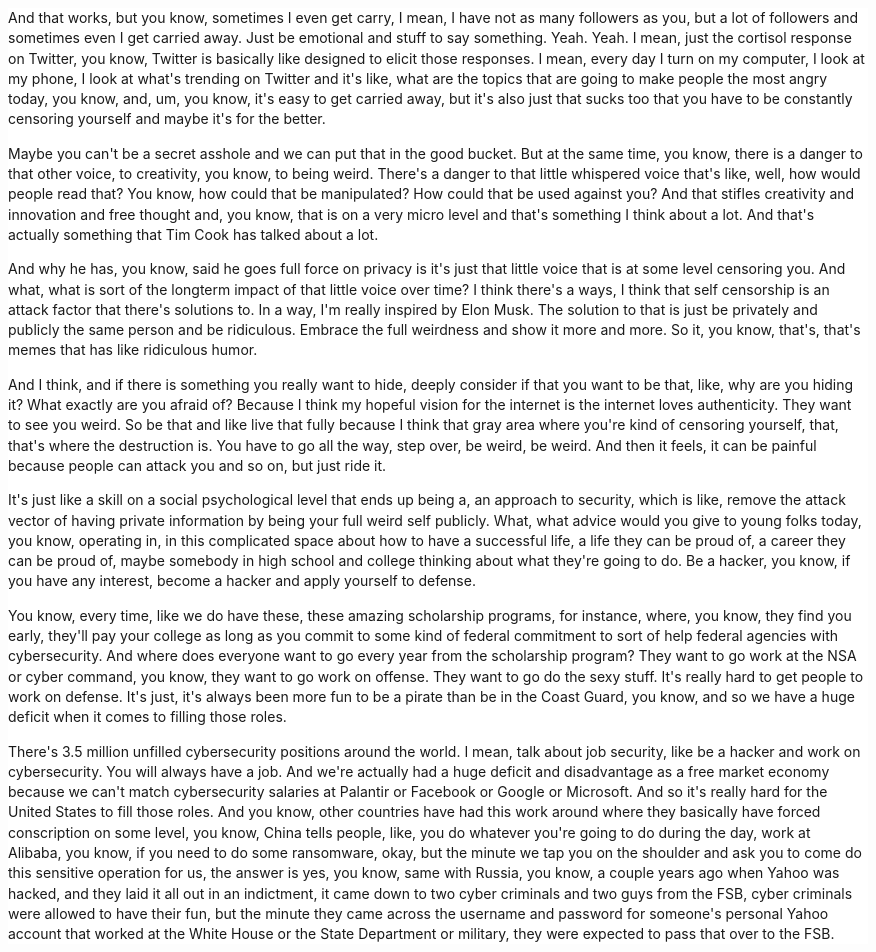And that works, but you know, sometimes I even get carry, I mean, I have not as many followers as you, but a lot of followers and sometimes even I get carried away. Just be emotional and stuff to say something. Yeah. Yeah. I mean, just the cortisol response on Twitter, you know, Twitter is basically like designed to elicit those responses. I mean, every day I turn on my computer, I look at my phone, I look at what's trending on Twitter and it's like, what are the topics that are going to make people the most angry today, you know, and, um, you know, it's easy to get carried away, but it's also just that sucks too that you have to be constantly censoring yourself and maybe it's for the better.

Maybe you can't be a secret asshole and we can put that in the good bucket. But at the same time, you know, there is a danger to that other voice, to creativity, you know, to being weird. There's a danger to that little whispered voice that's like, well, how would people read that? You know, how could that be manipulated? How could that be used against you? And that stifles creativity and innovation and free thought and, you know, that is on a very micro level and that's something I think about a lot. And that's actually something that Tim Cook has talked about a lot.

And why he has, you know, said he goes full force on privacy is it's just that little voice that is at some level censoring you. And what, what is sort of the longterm impact of that little voice over time? I think there's a ways, I think that self censorship is an attack factor that there's solutions to. In a way, I'm really inspired by Elon Musk. The solution to that is just be privately and publicly the same person and be ridiculous. Embrace the full weirdness and show it more and more. So it, you know, that's, that's memes that has like ridiculous humor.

And I think, and if there is something you really want to hide, deeply consider if that you want to be that, like, why are you hiding it? What exactly are you afraid of? Because I think my hopeful vision for the internet is the internet loves authenticity. They want to see you weird. So be that and like live that fully because I think that gray area where you're kind of censoring yourself, that, that's where the destruction is. You have to go all the way, step over, be weird, be weird. And then it feels, it can be painful because people can attack you and so on, but just ride it.

It's just like a skill on a social psychological level that ends up being a, an approach to security, which is like, remove the attack vector of having private information by being your full weird self publicly. What, what advice would you give to young folks today, you know, operating in, in this complicated space about how to have a successful life, a life they can be proud of, a career they can be proud of, maybe somebody in high school and college thinking about what they're going to do. Be a hacker, you know, if you have any interest, become a hacker and apply yourself to defense.

You know, every time, like we do have these, these amazing scholarship programs, for instance, where, you know, they find you early, they'll pay your college as long as you commit to some kind of federal commitment to sort of help federal agencies with cybersecurity. And where does everyone want to go every year from the scholarship program? They want to go work at the NSA or cyber command, you know, they want to go work on offense. They want to go do the sexy stuff. It's really hard to get people to work on defense. It's just, it's always been more fun to be a pirate than be in the Coast Guard, you know, and so we have a huge deficit when it comes to filling those roles.

There's 3.5 million unfilled cybersecurity positions around the world. I mean, talk about job security, like be a hacker and work on cybersecurity. You will always have a job. And we're actually had a huge deficit and disadvantage as a free market economy because we can't match cybersecurity salaries at Palantir or Facebook or Google or Microsoft. And so it's really hard for the United States to fill those roles. And you know, other countries have had this work around where they basically have forced conscription on some level, you know, China tells people, like, you do whatever you're going to do during the day, work at Alibaba, you know, if you need to do some ransomware, okay, but the minute we tap you on the shoulder and ask you to come do this sensitive operation for us, the answer is yes, you know, same with Russia, you know, a couple years ago when Yahoo was hacked, and they laid it all out in an indictment, it came down to two cyber criminals and two guys from the FSB, cyber criminals were allowed to have their fun, but the minute they came across the username and password for someone's personal Yahoo account that worked at the White House or the State Department or military, they were expected to pass that over to the FSB.
